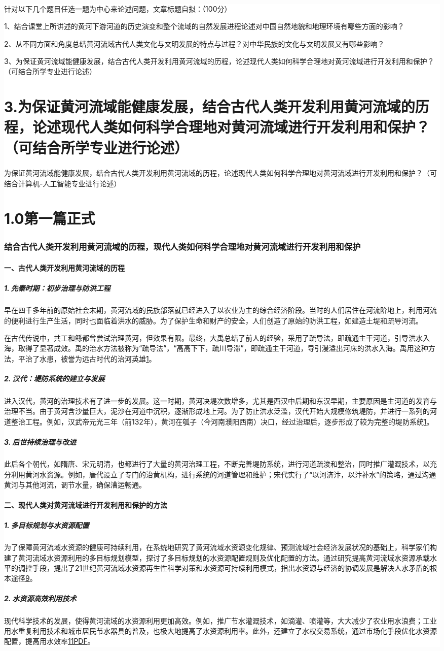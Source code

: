 针对以下几个题目任选一题为中心来论述问题，文章标题自拟：(100分）

1、结合课堂上所讲述的黄河下游河道的历史演变和整个流域的自然发展进程论述对中国自然地貌和地理环境有哪些方面的影响？

2、从不同方面和角度总结黄河流域古代人类文化与文明发展的特点与过程？对中华民族的文化与文明发展又有哪些影响？

3、为保证黄河流域能健康发展，结合古代人类开发利用黄河流域的历程，论述现代人类如何科学合理地对黄河流域进行开发利用和保护？（可结合所学专业进行论述）



# 3.为保证黄河流域能健康发展，结合古代人类开发利用黄河流域的历程，论述现代人类如何科学合理地对黄河流域进行开发利用和保护？（可结合所学专业进行论述）

  

为保证黄河流域能健康发展，结合古代人类开发利用黄河流域的历程，论述现代人类如何科学合理地对黄河流域进行开发利用和保护？（可结合计算机-人工智能专业进行论述）
# 1.0第一篇正式
### 结合古代人类开发利用黄河流域的历程，现代人类如何科学合理地对黄河流域进行开发利用和保护

#### 一、古代人类开发利用黄河流域的历程

##### 1. 先秦时期：初步治理与防洪工程

早在四千多年前的原始社会末期，黄河流域的民族部落就已经进入了以农业为主的综合经济阶段。当时的人们居住在河流阶地上，利用河流的便利进行生产生活，同时也面临着洪水的威胁。为了保护生命和财产的安全，人们创造了原始的防洪工程，如建造土堤和疏导河流。

在古代传说中，共工和鲧都曾尝试治理黄河，但效果有限。最终，大禹总结了前人的经验，采用了疏导法，即疏通主干河道，引导洪水入海，取得了显著成效。禹的治水方法被称为“疏导法”，“高高下下，疏川导滞”，即疏通主干河道，导引漫溢出河床的洪水入海。禹用这种方法，平治了水患，被誉为远古时代的治河英雄[1](https://finance.sina.com.cn/jjxw/2022-08-22/doc-imizirav9167449.shtml)。

##### 2. 汉代：堤防系统的建立与发展

进入汉代，黄河的治理技术有了进一步的发展。这一时期，黄河决堤次数增多，尤其是西汉中后期和东汉早期，主要原因是主河道的发育与治理不当。由于黄河含沙量巨大，泥沙在河道中沉积，逐渐形成地上河。为了防止洪水泛滥，汉代开始大规模修筑堤防，并进行一系列的河道整治工程。例如，汉武帝元光三年（前132年），黄河在瓠子（今河南濮阳西南）决口，经过治理后，逐步形成了较为完整的堤防系统[1](https://finance.sina.com.cn/jjxw/2022-08-22/doc-imizirav9167449.shtml)。

##### 3. 后世持续治理与改进

此后各个朝代，如隋唐、宋元明清，也都进行了大量的黄河治理工程，不断完善堤防系统，进行河道疏浚和整治，同时推广灌溉技术，以充分利用黄河水资源。例如，唐代设立了专门的治黄机构，进行系统的河道管理和维护；宋代实行了“以河济汴，以汴补水”的策略，通过沟通黄河与其他河流，调节水量，确保漕运畅通。

#### 二、现代人类对黄河流域进行开发利用和保护的方法

##### 1. 多目标规划与水资源配置

为了保障黄河流域水资源的健康可持续利用，在系统地研究了黄河流域水资源变化规律、预测流域社会经济发展状况的基础上，科学家们构建了黄河流域水资源利用的多目标规划模型，探讨了多目标规划的水资源配置规则及优化配置的方法。通过研究提高黄河流域水资源承载水平的调控手段，提出了21世纪黄河流域水资源再生性科学对策和水资源可持续利用模式，指出水资源与经济的协调发展是解决人水矛盾的根本途径[9](https://jour.hhu.edu.cn/hhdxxbzr/article/pdf/xb20070208)。

##### 2. 水资源高效利用技术

现代科学技术的发展，使得黄河流域的水资源利用更加高效。例如，推广节水灌溉技术，如滴灌、喷灌等，大大减少了农业用水浪费；工业用水重复利用技术和城市居民节水器具的普及，也极大地提高了水资源利用率。此外，还建立了水权交易系统，通过市场化手段优化水资源配置，提高用水效率[11PDF](https://mdpi-res.com/d_attachment/water/water-16-00999/article_deploy/water-16-00999.pdf?version=1711700999)。
